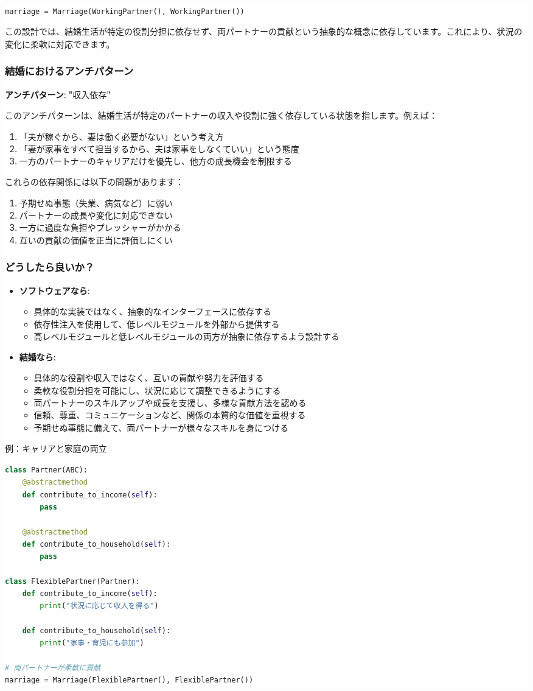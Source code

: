 ```python
marriage = Marriage(WorkingPartner(), WorkingPartner())
```

この設計では、結婚生活が特定の役割分担に依存せず、両パートナーの貢献という抽象的な概念に依存しています。これにより、状況の変化に柔軟に対応できます。

### 結婚におけるアンチパターン  

**アンチパターン**: "収入依存"

このアンチパターンは、結婚生活が特定のパートナーの収入や役割に強く依存している状態を指します。例えば：

1. 「夫が稼ぐから、妻は働く必要がない」という考え方
2. 「妻が家事をすべて担当するから、夫は家事をしなくていい」という態度
3. 一方のパートナーのキャリアだけを優先し、他方の成長機会を制限する

これらの依存関係には以下の問題があります：

1. 予期せぬ事態（失業、病気など）に弱い
2. パートナーの成長や変化に対応できない
3. 一方に過度な負担やプレッシャーがかかる
4. 互いの貢献の価値を正当に評価しにくい

### どうしたら良いか？

- **ソフトウェアなら**: 
  - 具体的な実装ではなく、抽象的なインターフェースに依存する
  - 依存性注入を使用して、低レベルモジュールを外部から提供する
  - 高レベルモジュールと低レベルモジュールの両方が抽象に依存するよう設計する

- **結婚なら**: 
  - 具体的な役割や収入ではなく、互いの貢献や努力を評価する
  - 柔軟な役割分担を可能にし、状況に応じて調整できるようにする
  - 両パートナーのスキルアップや成長を支援し、多様な貢献方法を認める
  - 信頼、尊重、コミュニケーションなど、関係の本質的な価値を重視する
  - 予期せぬ事態に備えて、両パートナーが様々なスキルを身につける

例：キャリアと家庭の両立

```python
class Partner(ABC):
    @abstractmethod
    def contribute_to_income(self):
        pass
    
    @abstractmethod
    def contribute_to_household(self):
        pass

class FlexiblePartner(Partner):
    def contribute_to_income(self):
        print("状況に応じて収入を得る")
    
    def contribute_to_household(self):
        print("家事・育児にも参加")

# 両パートナーが柔軟に貢献
marriage = Marriage(FlexiblePartner(), FlexiblePartner())
```
